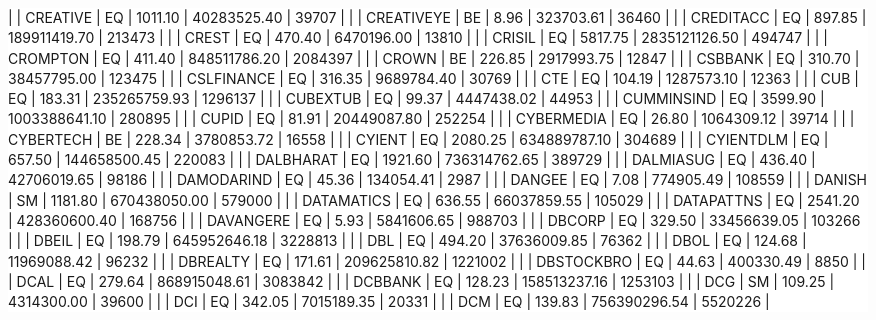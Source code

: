 |  | CREATIVE | EQ | 1011.10 | 40283525.40 | 39707 |
|  | CREATIVEYE | BE | 8.96 | 323703.61 | 36460 |
|  | CREDITACC | EQ | 897.85 | 189911419.70 | 213473 |
|  | CREST | EQ | 470.40 | 6470196.00 | 13810 |
|  | CRISIL | EQ | 5817.75 | 2835121126.50 | 494747 |
|  | CROMPTON | EQ | 411.40 | 848511786.20 | 2084397 |
|  | CROWN | BE | 226.85 | 2917993.75 | 12847 |
|  | CSBBANK | EQ | 310.70 | 38457795.00 | 123475 |
|  | CSLFINANCE | EQ | 316.35 | 9689784.40 | 30769 |
|  | CTE | EQ | 104.19 | 1287573.10 | 12363 |
|  | CUB | EQ | 183.31 | 235265759.93 | 1296137 |
|  | CUBEXTUB | EQ | 99.37 | 4447438.02 | 44953 |
|  | CUMMINSIND | EQ | 3599.90 | 1003388641.10 | 280895 |
|  | CUPID | EQ | 81.91 | 20449087.80 | 252254 |
|  | CYBERMEDIA | EQ | 26.80 | 1064309.12 | 39714 |
|  | CYBERTECH | BE | 228.34 | 3780853.72 | 16558 |
|  | CYIENT | EQ | 2080.25 | 634889787.10 | 304689 |
|  | CYIENTDLM | EQ | 657.50 | 144658500.45 | 220083 |
|  | DALBHARAT | EQ | 1921.60 | 736314762.65 | 389729 |
|  | DALMIASUG | EQ | 436.40 | 42706019.65 | 98186 |
|  | DAMODARIND | EQ | 45.36 | 134054.41 | 2987 |
|  | DANGEE | EQ | 7.08 | 774905.49 | 108559 |
|  | DANISH | SM | 1181.80 | 670438050.00 | 579000 |
|  | DATAMATICS | EQ | 636.55 | 66037859.55 | 105029 |
|  | DATAPATTNS | EQ | 2541.20 | 428360600.40 | 168756 |
|  | DAVANGERE | EQ | 5.93 | 5841606.65 | 988703 |
|  | DBCORP | EQ | 329.50 | 33456639.05 | 103266 |
|  | DBEIL | EQ | 198.79 | 645952646.18 | 3228813 |
|  | DBL | EQ | 494.20 | 37636009.85 | 76362 |
|  | DBOL | EQ | 124.68 | 11969088.42 | 96232 |
|  | DBREALTY | EQ | 171.61 | 209625810.82 | 1221002 |
|  | DBSTOCKBRO | EQ | 44.63 | 400330.49 | 8850 |
|  | DCAL | EQ | 279.64 | 868915048.61 | 3083842 |
|  | DCBBANK | EQ | 128.23 | 158513237.16 | 1253103 |
|  | DCG | SM | 109.25 | 4314300.00 | 39600 |
|  | DCI | EQ | 342.05 | 7015189.35 | 20331 |
|  | DCM | EQ | 139.83 | 756390296.54 | 5520226 |
